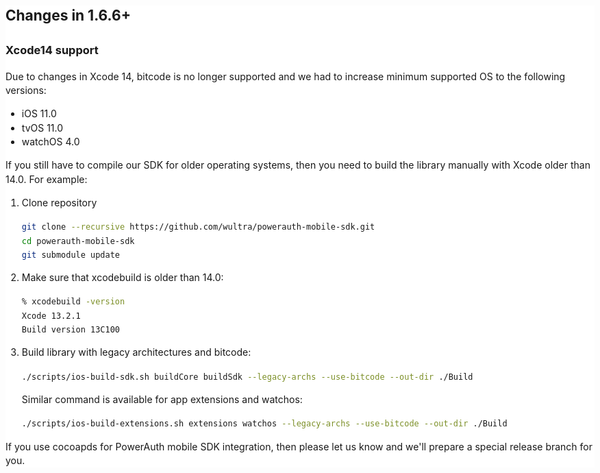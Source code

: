 
## Changes in 1.6.6+

### Xcode14 support

Due to changes in Xcode 14, bitcode is no longer supported and we had to increase minimum supported OS to the following versions:

- iOS 11.0
- tvOS 11.0
- watchOS 4.0

If you still have to compile our SDK for older operating systems, then you need to build the library manually with Xcode older than 14.0. For example:

1. Clone repository
   ```bash
   git clone --recursive https://github.com/wultra/powerauth-mobile-sdk.git
   cd powerauth-mobile-sdk
   git submodule update
   ```
1. Make sure that xcodebuild is older than 14.0:
   ```bash
   % xcodebuild -version
   Xcode 13.2.1
   Build version 13C100
   ```
1. Build library with legacy architectures and bitcode:
   ```bash
   ./scripts/ios-build-sdk.sh buildCore buildSdk --legacy-archs --use-bitcode --out-dir ./Build
   ```
   Similar command is available for app extensions and watchos:
   ```bash
   ./scripts/ios-build-extensions.sh extensions watchos --legacy-archs --use-bitcode --out-dir ./Build
   ```

If you use cocoapds for PowerAuth mobile SDK integration, then please let us know and we'll prepare a special release branch for you.
